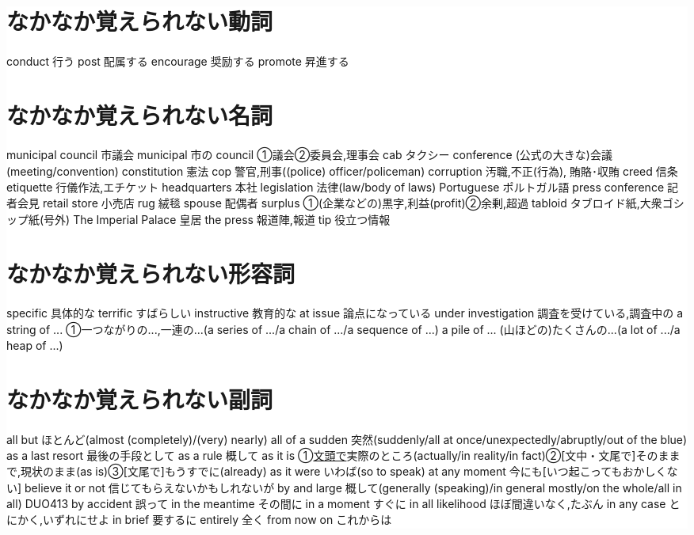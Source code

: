 # なかなか覚えられない動詞
conduct     行う
post        配属する
encourage   奨励する
promote     昇進する

# なかなか覚えられない名詞
municipal council   市議会
municipal           市の
council             ①議会②委員会,理事会
cab                 タクシー
conference          (公式の大きな)会議(meeting/convention)
constitution        憲法
cop                 警官,刑事((police) officer/policeman)
corruption          汚職,不正(行為), 賄賂･収賄
creed               信条
etiquette           行儀作法,エチケット
headquarters        本社
legislation         法律(law/body of laws)
Portuguese          ポルトガル語
press conference    記者会見
retail store        小売店
rug                 絨毯
spouse              配偶者
surplus             ①(企業などの)黒字,利益(profit)②余剰,超過
tabloid             タブロイド紙,大衆ゴシップ紙(号外)
The Imperial Palace 皇居
the press           報道陣,報道
tip                 役立つ情報

# なかなか覚えられない形容詞
specific    具体的な
terrific    すばらしい
instructive 教育的な
at issue    論点になっている
under investigation 調査を受けている,調査中の
a string of ...     ①一つながりの...,一連の...(a series of .../a chain of .../a sequence of ...)
a pile of ...   (山ほどの)たくさんの...(a lot of .../a heap of ...)

# なかなか覚えられない副詞
all but             ほとんど(almost (completely)/(very) nearly)
all of a sudden     突然(suddenly/all at once/unexpectedly/abruptly/out of the blue)
as a last resort    最後の手段として
as a rule           概して
as it is            ①[文頭で](残念ながら)実際のところ(actually/in reality/in fact)②[文中・文尾で]そのままで,現状のまま(as is)③[文尾で]もうすでに(already)
as it were          いわば(so to speak)
at any moment       今にも[いつ起こってもおかしくない]
believe it or not   信じてもらえないかもしれないが
by and large        概して(generally (speaking)/in general mostly/on the whole/all in all) DUO413
by accident         誤って
in the meantime     その間に
in a moment         すぐに
in all likelihood   ほぼ間違いなく,たぶん
in any case         とにかく,いずれにせよ
in brief            要するに
entirely            全く
from now on         これからは